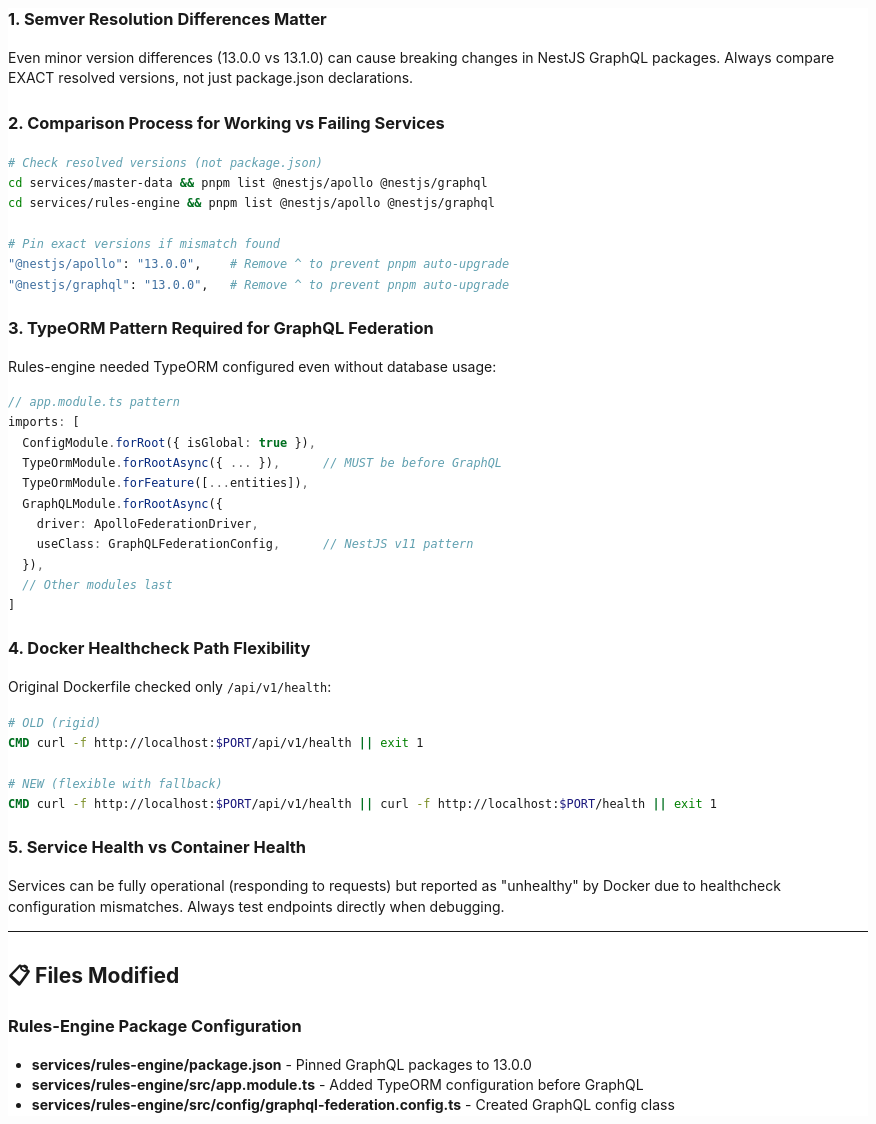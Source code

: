 ### 1. Semver Resolution Differences Matter
Even minor version differences (13.0.0 vs 13.1.0) can cause breaking changes in NestJS GraphQL packages. Always compare EXACT resolved versions, not just package.json declarations.

### 2. Comparison Process for Working vs Failing Services
```bash
# Check resolved versions (not package.json)
cd services/master-data && pnpm list @nestjs/apollo @nestjs/graphql
cd services/rules-engine && pnpm list @nestjs/apollo @nestjs/graphql

# Pin exact versions if mismatch found
"@nestjs/apollo": "13.0.0",    # Remove ^ to prevent pnpm auto-upgrade
"@nestjs/graphql": "13.0.0",   # Remove ^ to prevent pnpm auto-upgrade
```

### 3. TypeORM Pattern Required for GraphQL Federation
Rules-engine needed TypeORM configured even without database usage:
```typescript
// app.module.ts pattern
imports: [
  ConfigModule.forRoot({ isGlobal: true }),
  TypeOrmModule.forRootAsync({ ... }),      // MUST be before GraphQL
  TypeOrmModule.forFeature([...entities]),
  GraphQLModule.forRootAsync({
    driver: ApolloFederationDriver,
    useClass: GraphQLFederationConfig,      // NestJS v11 pattern
  }),
  // Other modules last
]
```

### 4. Docker Healthcheck Path Flexibility
Original Dockerfile checked only `/api/v1/health`:
```dockerfile
# OLD (rigid)
CMD curl -f http://localhost:$PORT/api/v1/health || exit 1

# NEW (flexible with fallback)
CMD curl -f http://localhost:$PORT/api/v1/health || curl -f http://localhost:$PORT/health || exit 1
```

### 5. Service Health vs Container Health
Services can be fully operational (responding to requests) but reported as "unhealthy" by Docker due to healthcheck configuration mismatches. Always test endpoints directly when debugging.

---

## 📋 Files Modified

### Rules-Engine Package Configuration
- **services/rules-engine/package.json** - Pinned GraphQL packages to 13.0.0
- **services/rules-engine/src/app.module.ts** - Added TypeORM configuration before GraphQL
- **services/rules-engine/src/config/graphql-federation.config.ts** - Created GraphQL config class
